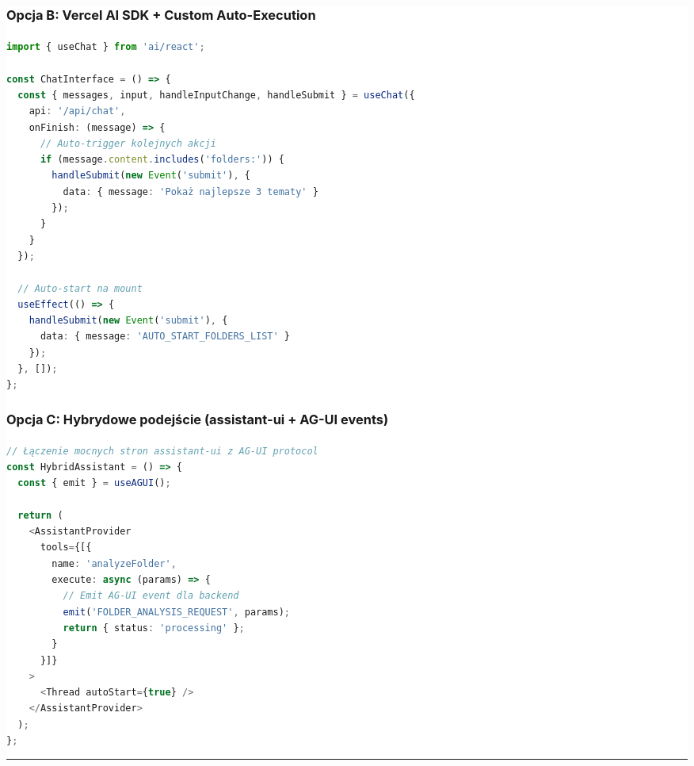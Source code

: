 ### **Opcja B: Vercel AI SDK + Custom Auto-Execution**

```typescript
import { useChat } from 'ai/react';

const ChatInterface = () => {
  const { messages, input, handleInputChange, handleSubmit } = useChat({
    api: '/api/chat',
    onFinish: (message) => {
      // Auto-trigger kolejnych akcji
      if (message.content.includes('folders:')) {
        handleSubmit(new Event('submit'), {
          data: { message: 'Pokaż najlepsze 3 tematy' }
        });
      }
    }
  });

  // Auto-start na mount
  useEffect(() => {
    handleSubmit(new Event('submit'), {
      data: { message: 'AUTO_START_FOLDERS_LIST' }
    });
  }, []);
};
```

### **Opcja C: Hybrydowe podejście (assistant-ui + AG-UI events)**

```typescript
// Łączenie mocnych stron assistant-ui z AG-UI protocol
const HybridAssistant = () => {
  const { emit } = useAGUI();
  
  return (
    <AssistantProvider
      tools={[{
        name: 'analyzeFolder',
        execute: async (params) => {
          // Emit AG-UI event dla backend
          emit('FOLDER_ANALYSIS_REQUEST', params);
          return { status: 'processing' };
        }
      }]}
    >
      <Thread autoStart={true} />
    </AssistantProvider>
  );
};
```

---
